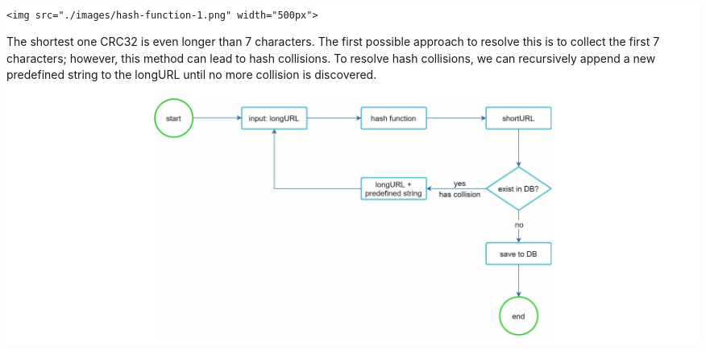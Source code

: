     <img src="./images/hash-function-1.png" width="500px">
</p>

The shortest one CRC32 is even longer than 7 characters. The first possible approach to resolve this is to collect the first 7 characters; however, this method can lead to hash collisions. To resolve hash collisions, we can recursively append a new predefined string to the longURL until no more collision is discovered.

<p align="center">
    <img src="./images/hash-function-2.png" width="500px">
</p>
